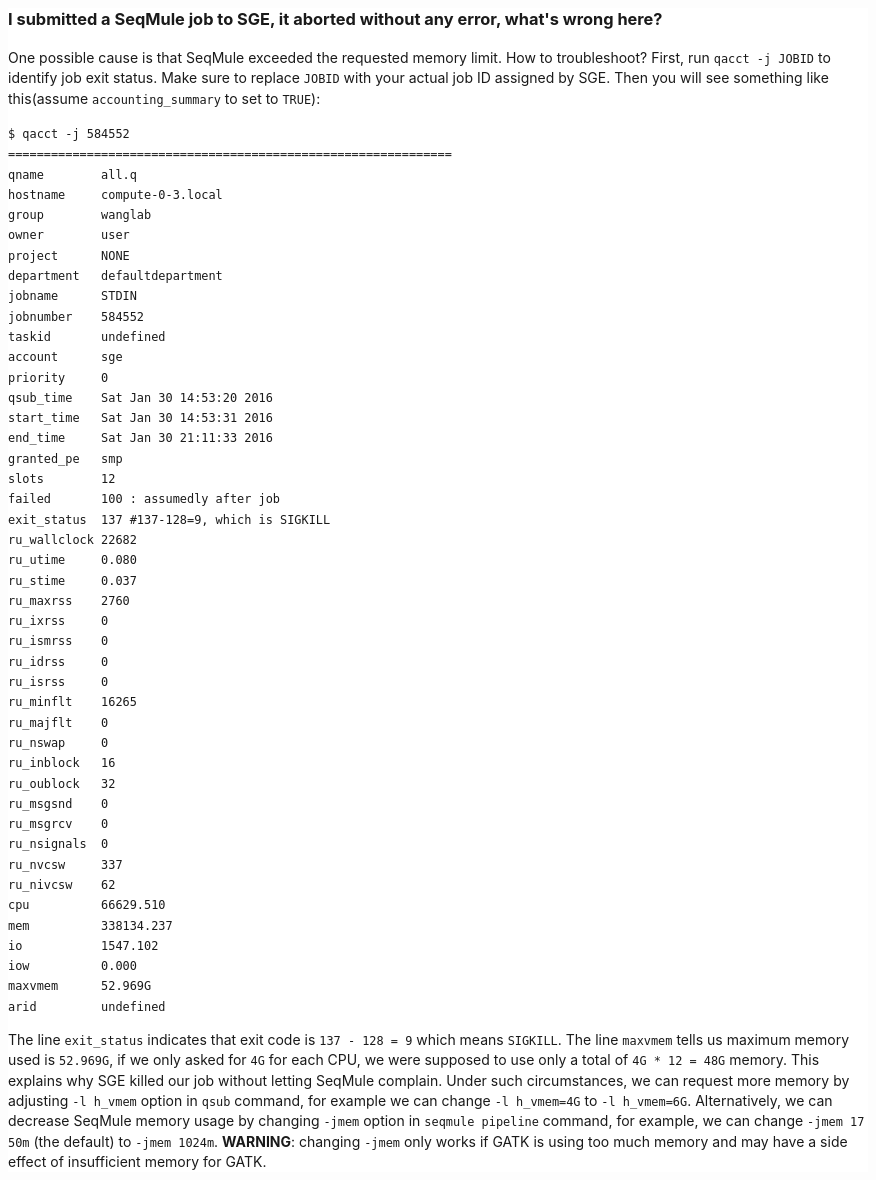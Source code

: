 ### I submitted a SeqMule job to SGE, it aborted without any error, what's wrong here?

One possible cause is that SeqMule exceeded the requested memory limit. How to troubleshoot? First, run `qacct -j JOBID` to identify job exit status. Make sure to replace `JOBID` with your actual job ID assigned by SGE. Then you will see something like this(assume `accounting_summary` to set to `TRUE`):

```
$ qacct -j 584552
==============================================================
qname        all.q
hostname     compute-0-3.local
group        wanglab
owner        user
project      NONE
department   defaultdepartment
jobname      STDIN
jobnumber    584552
taskid       undefined
account      sge
priority     0
qsub_time    Sat Jan 30 14:53:20 2016
start_time   Sat Jan 30 14:53:31 2016
end_time     Sat Jan 30 21:11:33 2016
granted_pe   smp
slots        12
failed       100 : assumedly after job
exit_status  137 #137-128=9, which is SIGKILL
ru_wallclock 22682
ru_utime     0.080
ru_stime     0.037
ru_maxrss    2760
ru_ixrss     0
ru_ismrss    0
ru_idrss     0
ru_isrss     0
ru_minflt    16265
ru_majflt    0
ru_nswap     0
ru_inblock   16
ru_oublock   32
ru_msgsnd    0
ru_msgrcv    0
ru_nsignals  0
ru_nvcsw     337
ru_nivcsw    62
cpu          66629.510
mem          338134.237
io           1547.102
iow          0.000
maxvmem      52.969G
arid         undefined
```
The line `exit_status` indicates that exit code is `137 - 128 = 9` which means `SIGKILL`. The line `maxvmem` tells us maximum memory used is `52.969G`, if we only asked for `4G` for each CPU, we were supposed to use only a total of `4G * 12 = 48G` memory. This explains why SGE killed our job without letting SeqMule complain. Under such circumstances, we can request more memory by adjusting `-l h_vmem` option in `qsub` command, for example we can change `-l h_vmem=4G` to `-l h_vmem=6G`. Alternatively, we can decrease SeqMule memory usage by changing `-jmem` option in `seqmule pipeline` command, for example, we can change `-jmem 1750m` (the default) to `-jmem 1024m`. **WARNING**: changing `-jmem` only works if GATK is using too much memory and may have a side effect of insufficient memory for GATK.
